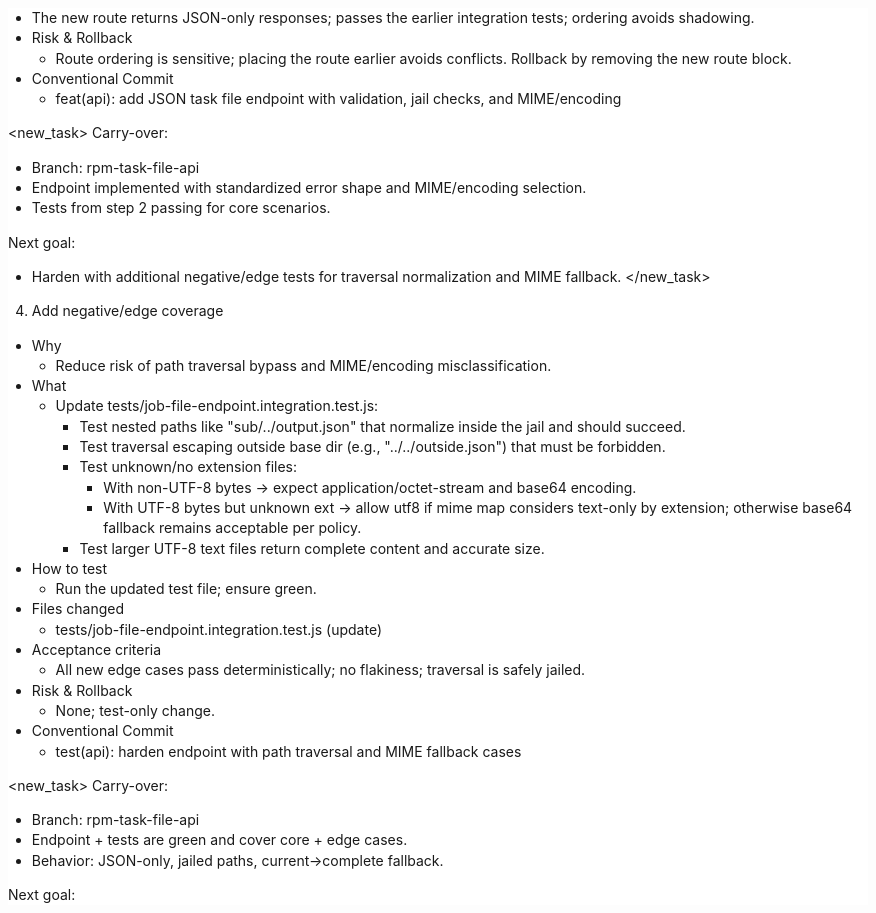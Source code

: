   - The new route returns JSON-only responses; passes the earlier integration tests; ordering avoids shadowing.
- Risk & Rollback
  - Route ordering is sensitive; placing the route earlier avoids conflicts. Rollback by removing the new route block.
- Conventional Commit
  - feat(api): add JSON task file endpoint with validation, jail checks, and MIME/encoding

<new_task>
<context>
Carry-over:

- Branch: rpm-task-file-api
- Endpoint implemented with standardized error shape and MIME/encoding selection.
- Tests from step 2 passing for core scenarios.

Next goal:

- Harden with additional negative/edge tests for traversal normalization and MIME fallback.
  </context>
  </new_task>

4. Add negative/edge coverage

- Why
  - Reduce risk of path traversal bypass and MIME/encoding misclassification.
- What
  - Update tests/job-file-endpoint.integration.test.js:
    - Test nested paths like "sub/../output.json" that normalize inside the jail and should succeed.
    - Test traversal escaping outside base dir (e.g., "../../outside.json") that must be forbidden.
    - Test unknown/no extension files:
      - With non-UTF-8 bytes → expect application/octet-stream and base64 encoding.
      - With UTF-8 bytes but unknown ext → allow utf8 if mime map considers text-only by extension; otherwise base64 fallback remains acceptable per policy.
    - Test larger UTF-8 text files return complete content and accurate size.
- How to test
  - Run the updated test file; ensure green.
- Files changed
  - tests/job-file-endpoint.integration.test.js (update)
- Acceptance criteria
  - All new edge cases pass deterministically; no flakiness; traversal is safely jailed.
- Risk & Rollback
  - None; test-only change.
- Conventional Commit
  - test(api): harden endpoint with path traversal and MIME fallback cases

<new_task>
<context>
Carry-over:

- Branch: rpm-task-file-api
- Endpoint + tests are green and cover core + edge cases.
- Behavior: JSON-only, jailed paths, current→complete fallback.

Next goal:
